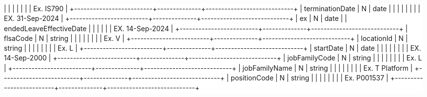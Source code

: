 |                         |              |                            |
|                         |              | Ex. IS790                  |
+-------------------------+--------------+----------------------------+
| terminationDate         | N            | date                       |
|                         |              |                            |
|                         |              | EX. 31-Sep-2024            |
+-------------------------+--------------+----------------------------+
| ex                      | N            | date                       |
| endedLeaveEffectiveDate |              |                            |
|                         |              | EX. 14-Sep-2024            |
+-------------------------+--------------+----------------------------+
| flsaCode                | N            | string                     |
|                         |              |                            |
|                         |              | Ex. V                      |
+-------------------------+--------------+----------------------------+
| locationId              | N            | string                     |
|                         |              |                            |
|                         |              | Ex. L                      |
+-------------------------+--------------+----------------------------+
| startDate               | N            | date                       |
|                         |              |                            |
|                         |              | EX. 14-Sep-2000            |
+-------------------------+--------------+----------------------------+
| jobFamilyCode           | N            | string                     |
|                         |              |                            |
|                         |              | Ex. L                      |
+-------------------------+--------------+----------------------------+
| jobFamilyName           | N            | string                     |
|                         |              |                            |
|                         |              | Ex. T Platform             |
+-------------------------+--------------+----------------------------+
| positionCode            | N            | string                     |
|                         |              |                            |
|                         |              | Ex. P001537                |
+-------------------------+--------------+----------------------------+
